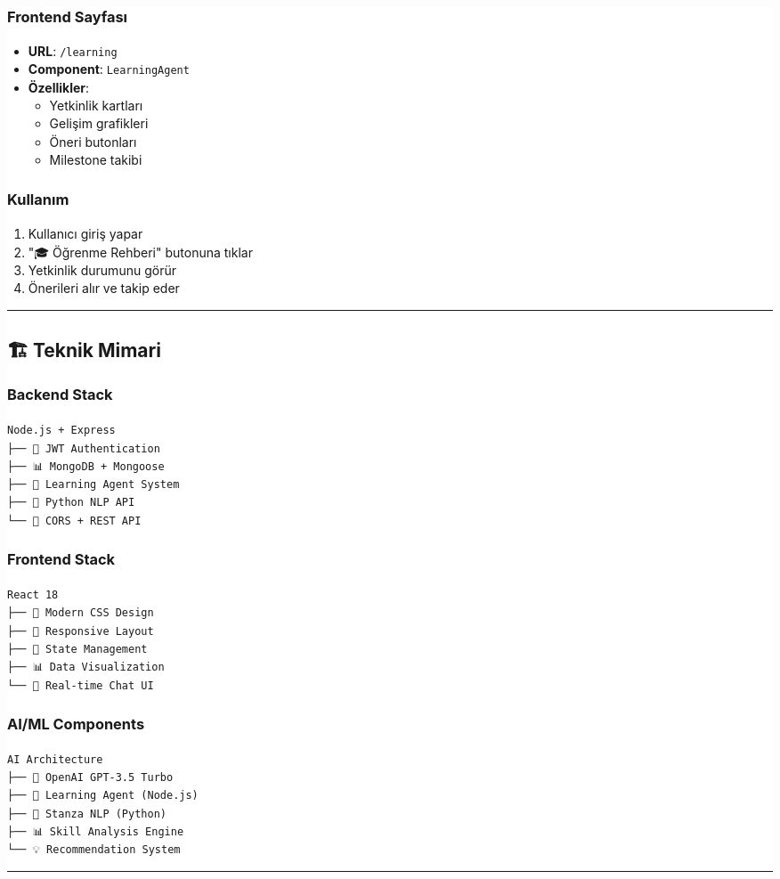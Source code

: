 ### Frontend Sayfası
- **URL**: `/learning` 
- **Component**: `LearningAgent`
- **Özellikler**: 
  - Yetkinlik kartları
  - Gelişim grafikleri
  - Öneri butonları
  - Milestone takibi

### Kullanım
1. Kullanıcı giriş yapar
2. "🎓 Öğrenme Rehberi" butonuna tıklar
3. Yetkinlik durumunu görür
4. Önerileri alır ve takip eder

---

## 🏗️ Teknik Mimari

### Backend Stack
```
Node.js + Express
├── 🔐 JWT Authentication
├── 📊 MongoDB + Mongoose
├── 🧠 Learning Agent System
├── 🐍 Python NLP API
└── 📱 CORS + REST API
```

### Frontend Stack
```
React 18
├── 🎨 Modern CSS Design
├── 📱 Responsive Layout  
├── 🔄 State Management
├── 📊 Data Visualization
└── 💬 Real-time Chat UI
```

### AI/ML Components
```
AI Architecture
├── 🤖 OpenAI GPT-3.5 Turbo
├── 🧠 Learning Agent (Node.js)
├── 🐍 Stanza NLP (Python)
├── 📊 Skill Analysis Engine
└── 💡 Recommendation System
```

---
